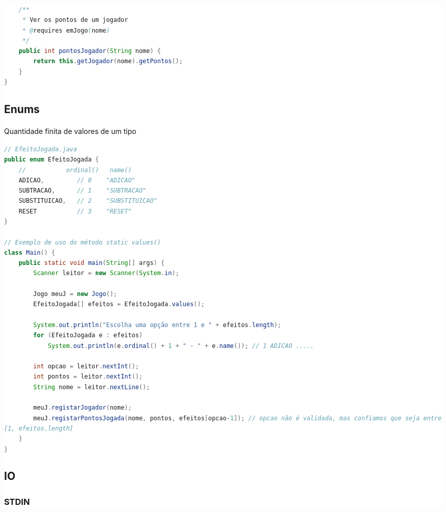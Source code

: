```java
    /**
     * Ver os pontos de um jogador
     * @requires emJogo(nome)
     */
    public int pontosJogador(String nome) {
        return this.getJogador(nome).getPontos();
    }
}
```


## Enums
Quantidade finita de valores de um tipo

```java
// EfeitoJogada.java
public enum EfeitoJogada {
    //           ordinal()   name()
    ADICAO,         // 0    "ADICAO" 
    SUBTRACAO,      // 1    "SUBTRACAO"
    SUBSTITUICAO,   // 2    "SUBSTITUICAO"
    RESET           // 3    "RESET"
}

// Exemplo de uso do método static values()
class Main() {
    public static void main(String[] args) {
        Scanner leitor = new Scanner(System.in);
        
        Jogo meuJ = new Jogo();
        EfeitoJogada[] efeitos = EfeitoJogada.values();
        
        System.out.println("Escolha uma opção entre 1 e " + efeitos.length);
        for (EfeitoJogada e : efeitos)
            System.out.println(e.ordinal() + 1 + " - " + e.name()); // 1 ADICAO .....
      
        int opcao = leitor.nextInt();
        int pontos = leitor.nextInt();
        String nome = leitor.nextLine();
        
        meuJ.registarJogador(nome);
        meuJ.registarPontosJogada(nome, pontos, efeitos[opcao-1]); // opcao não é validada, mas confiamos que seja entre [1, efeitos.length] 
    }
}
```

## IO

### STDIN
